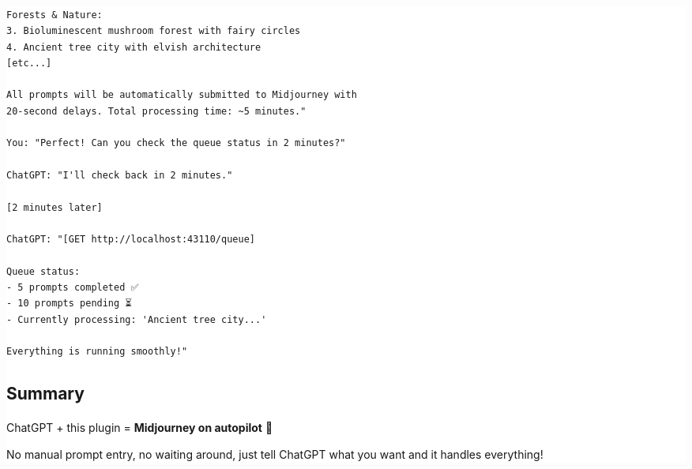 ```
Forests & Nature:
3. Bioluminescent mushroom forest with fairy circles
4. Ancient tree city with elvish architecture
[etc...]

All prompts will be automatically submitted to Midjourney with 
20-second delays. Total processing time: ~5 minutes."

You: "Perfect! Can you check the queue status in 2 minutes?"

ChatGPT: "I'll check back in 2 minutes."

[2 minutes later]

ChatGPT: "[GET http://localhost:43110/queue]

Queue status:
- 5 prompts completed ✅
- 10 prompts pending ⏳
- Currently processing: 'Ancient tree city...'

Everything is running smoothly!"
```

## Summary

ChatGPT + this plugin = **Midjourney on autopilot** 🚀

No manual prompt entry, no waiting around, just tell ChatGPT what you want and it handles everything!
